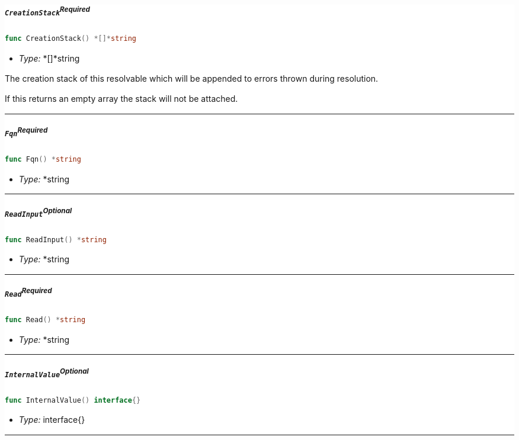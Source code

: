 
##### `CreationStack`<sup>Required</sup> <a name="CreationStack" id="@cdktf/provider-azurestack.dataAzurestackLbBackendAddressPool.DataAzurestackLbBackendAddressPoolTimeoutsOutputReference.property.creationStack"></a>

```go
func CreationStack() *[]*string
```

- *Type:* *[]*string

The creation stack of this resolvable which will be appended to errors thrown during resolution.

If this returns an empty array the stack will not be attached.

---

##### `Fqn`<sup>Required</sup> <a name="Fqn" id="@cdktf/provider-azurestack.dataAzurestackLbBackendAddressPool.DataAzurestackLbBackendAddressPoolTimeoutsOutputReference.property.fqn"></a>

```go
func Fqn() *string
```

- *Type:* *string

---

##### `ReadInput`<sup>Optional</sup> <a name="ReadInput" id="@cdktf/provider-azurestack.dataAzurestackLbBackendAddressPool.DataAzurestackLbBackendAddressPoolTimeoutsOutputReference.property.readInput"></a>

```go
func ReadInput() *string
```

- *Type:* *string

---

##### `Read`<sup>Required</sup> <a name="Read" id="@cdktf/provider-azurestack.dataAzurestackLbBackendAddressPool.DataAzurestackLbBackendAddressPoolTimeoutsOutputReference.property.read"></a>

```go
func Read() *string
```

- *Type:* *string

---

##### `InternalValue`<sup>Optional</sup> <a name="InternalValue" id="@cdktf/provider-azurestack.dataAzurestackLbBackendAddressPool.DataAzurestackLbBackendAddressPoolTimeoutsOutputReference.property.internalValue"></a>

```go
func InternalValue() interface{}
```

- *Type:* interface{}

---



